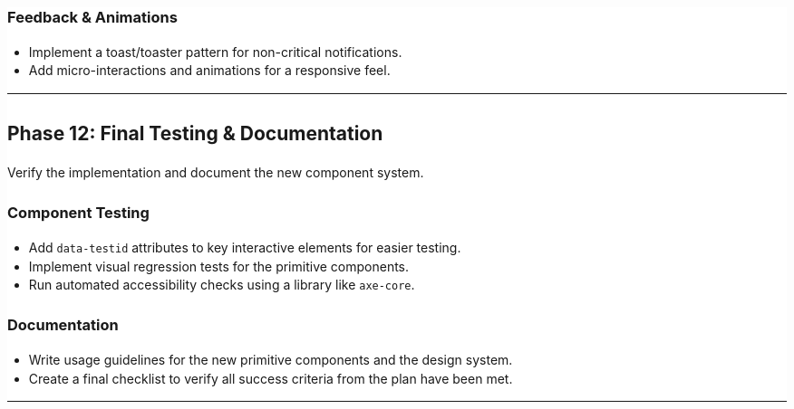 ### Feedback & Animations

* Implement a toast/toaster pattern for non-critical notifications.
* Add micro-interactions and animations for a responsive feel.

---

## Phase 12: Final Testing & Documentation

Verify the implementation and document the new component system.

### Component Testing

* Add `data-testid` attributes to key interactive elements for easier testing.
* Implement visual regression tests for the primitive components.
* Run automated accessibility checks using a library like `axe-core`.

### Documentation

* Write usage guidelines for the new primitive components and the design system.
* Create a final checklist to verify all success criteria from the plan have been met.

---
